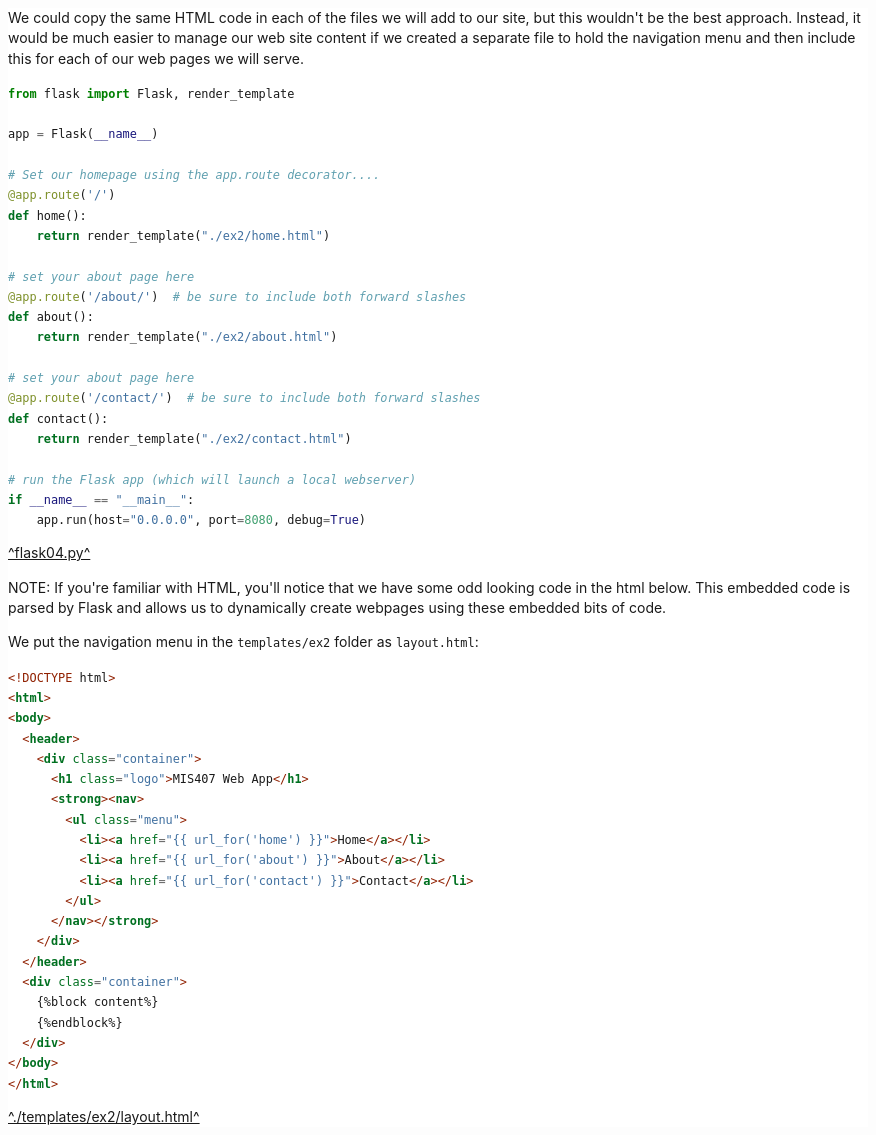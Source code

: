 We could copy the same HTML code in each of the files we will add to our site, but this wouldn't be the best approach. Instead, it would be much easier to manage our web site content if we created a separate file to hold the navigation menu and then include this for each of our web pages we will serve.


```python
from flask import Flask, render_template

app = Flask(__name__)

# Set our homepage using the app.route decorator....
@app.route('/')
def home():
    return render_template("./ex2/home.html")

# set your about page here
@app.route('/about/')  # be sure to include both forward slashes
def about():
    return render_template("./ex2/about.html")

# set your about page here
@app.route('/contact/')  # be sure to include both forward slashes
def contact():
    return render_template("./ex2/contact.html")

# run the Flask app (which will launch a local webserver)
if __name__ == "__main__":
    app.run(host="0.0.0.0", port=8080, debug=True)

```
[^flask04.py^](sample_code/flask04.py)

NOTE: If you're familiar with HTML, you'll notice that we have some odd looking code in the html below. This embedded code is parsed by Flask and allows us to dynamically create webpages using these embedded bits of code.

We put the navigation menu in the `templates/ex2` folder as `layout.html`:

```html
<!DOCTYPE html>
<html>
<body>
  <header>
    <div class="container">
      <h1 class="logo">MIS407 Web App</h1>
      <strong><nav>
        <ul class="menu">
          <li><a href="{{ url_for('home') }}">Home</a></li>
          <li><a href="{{ url_for('about') }}">About</a></li>
          <li><a href="{{ url_for('contact') }}">Contact</a></li>
        </ul>
      </nav></strong>
    </div>
  </header>
  <div class="container">
    {%block content%}
    {%endblock%}
  </div>
</body>
</html>
```
[^./templates/ex2/layout.html^](sample_code/templates/ex2/layout.html)
